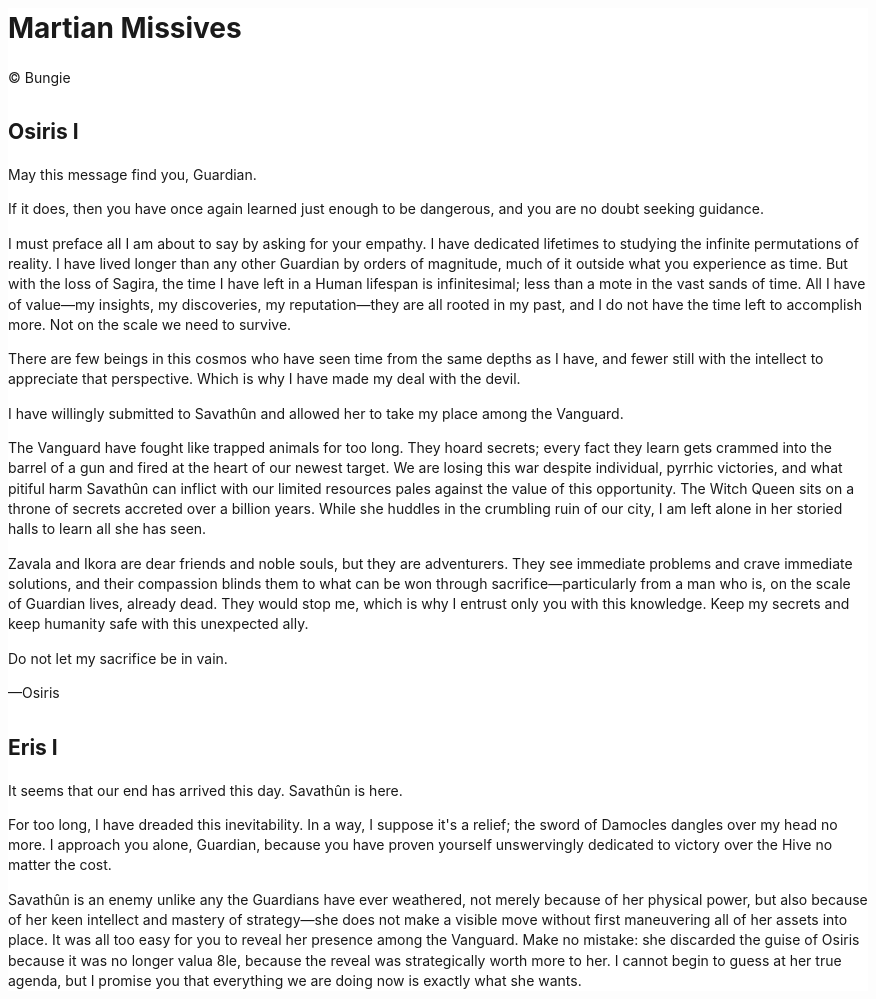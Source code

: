 # Martian Missives

© Bungie

## Osiris I

May this message find you, Guardian.

If it does, then you have once again learned just enough to be dangerous, and you are no doubt seeking guidance.

I must preface all I  am about to say by asking for your empathy. I have dedicated lifetimes to studying the infinite permutations of reality. I have lived longer than any other Guardian by orders of magnitude, much of it outside what you experience as time. But with the loss of Sagira, the time I have left in a Human lifespan is infinitesimal; less than a mote in the vast sands of time. All I have of value—my insights, my discoveries, my reputation—they are all rooted in my past, and I do not have the time left to accomplish more. Not on the scale we need to survive.

There are few beings in this cosmos who have seen time from the same  depths as I have, and fewer still with the intellect to appreciate that perspective. Which is why I have made my deal with the devil.

I have willingly submitted to Savathûn and allowed her to take my place among the Vanguard.

The Vanguard have  fought like trapped animals for too long. They hoard secrets; every fact they learn gets crammed into the barrel of a gun and fired at the heart of our newest target. We are losing this war despite individual, pyrrhic victories, and what pitiful harm Savathûn can inflict with our limited resources pales against the value of this opportunity. The Witch Queen sits on a throne of secrets accreted over a billion years. While she huddles in the crumbling ruin of our city, I am left alone in her storied halls to learn all she has seen. 

Zavala and Ikora are dear friends and noble souls, but they are adventurers. They see immediate problems and crave immediate solutions, and their compassion blinds them to what can be won through sacrifice—particularly from a man who is, on the scale of Guardian lives, already dead. They would stop me, which is why I entrust only you with this knowledge. Keep my secrets and keep humanity safe with this unexpected ally. 

Do not let my sacrifice be in vain.

—Osiris

## Eris I

It seems that our end has arrived this day. Savathûn is here.

For too long, I have dreaded this inevitability. In a way, I suppose it's a relief; the sword of Damocles dangles over my head no more. I approach you alone, Guardian, because you have proven yourself unswervingly dedicated to victory over the Hive no matter the  cost.

Savathûn is an enemy unlike any the Guardians have ever weathered, not merely because of her physical power, but also because of her keen intellect and mastery of strategy—she does not make a visible move without first maneuvering all of her assets into place. It was all too easy for you to reveal her presence among the Vanguard. Make no mistake: she discarded the guise of Osiris because it was no longer valua 8le, because the reveal was strategically worth more to her. I cannot begin to guess at her true agenda, but I promise you that everything we are doing now is exactly what she wants.
